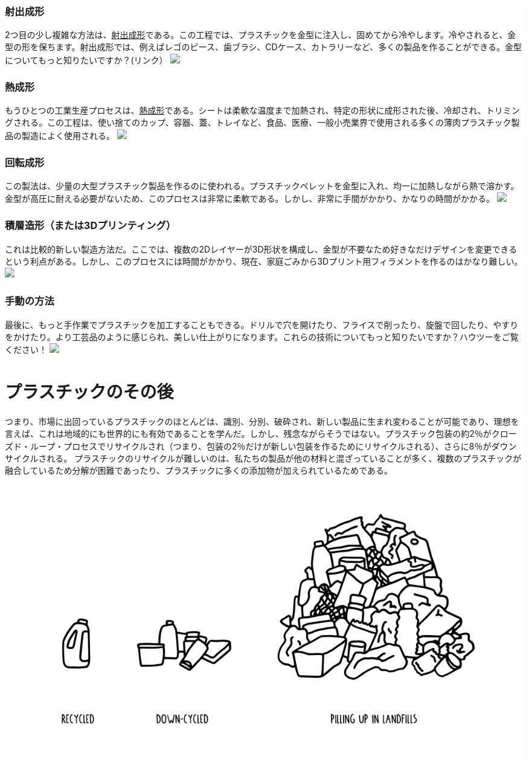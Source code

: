 ### 射出成形 
2つ目の少し複雑な方法は、[射出成形](https://www.youtube.com/watch?v=KYqpR50ES5o)である。この工程では、プラスチックを金型に注入し、固めてから冷やします。冷やされると、金型の形を保ちます。射出成形では、例えばレゴのピース、歯ブラシ、CDケース、カトラリーなど、多くの製品を作ることができる。金型についてもっと知りたいですか？(リンク） 
<img style="margin-left: 0;" src="../assets/jerry/jerry5.svg" width="600px"/></img>

### 熱成形 
もうひとつの工業生産プロセスは、[熱成形](https://www.youtube.com/watch?v=hZzTg2M64-g)である。シートは柔軟な温度まで加熱され、特定の形状に成形された後、冷却され、トリミングされる。この工程は、使い捨てのカップ、容器、蓋、トレイなど、食品、医療、一般小売業界で使用される多くの薄肉プラスチック製品の製造によく使用される。 
<img style="margin-left: 0;" src="../assets/jerry/jerry6.svg" width="600px"/></img>

### 回転成形 
この製法は、少量の大型プラスチック製品を作るのに使われる。プラスチックペレットを金型に入れ、均一に加熱しながら熱で溶かす。金型が高圧に耐える必要がないため、このプロセスは非常に柔軟である。しかし、非常に手間がかかり、かなりの時間がかかる。 
<img style="margin-left: 0;" src="../assets/jerry/jerry7.svg" width="100%"/></img>

### 積層造形（または3Dプリンティング） 
これは比較的新しい製造方法だ。ここでは、複数の2Dレイヤーが3D形状を構成し、金型が不要なため好きなだけデザインを変更できるという利点がある。しかし、このプロセスには時間がかかり、現在、家庭ごみから3Dプリント用フィラメントを作るのはかなり難しい。 
<img style="margin-left: 0;" src="../assets/jerry/jerry8.svg" width="600px"/></img> 

### 手動の方法 
最後に、もっと手作業でプラスチックを加工することもできる。ドリルで穴を開けたり、フライスで削ったり、旋盤で回したり、やすりをかけたり。より工芸品のように感じられ、美しい仕上がりになります。これらの技術についてもっと知りたいですか？ハウツーをご覧ください！ 
<img style="margin-left: 0;" src="../assets/jerry/jerry9.svg" width="600px"/></img>

# プラスチックのその後 
つまり、市場に出回っているプラスチックのほとんどは、識別、分別、破砕され、新しい製品に生まれ変わることが可能であり、理想を言えば、これは地域的にも世界的にも有効であることを学んだ。しかし、残念ながらそうではない。プラスチック包装の約2％がクローズド・ループ・プロセスでリサイクルされ（つまり、包装の2％だけが新しい包装を作るためにリサイクルされる）、さらに8％がダウンサイクルされる。 
プラスチックのリサイクルが難しいのは、私たちの製品が他の材料と混ざっていることが多く、複数のプラスチックが融合しているため分解が困難であったり、プラスチックに多くの添加物が加えられているためである。 
![Recycling Cycle](assets/plastic/recyclingcycle.svg) 
